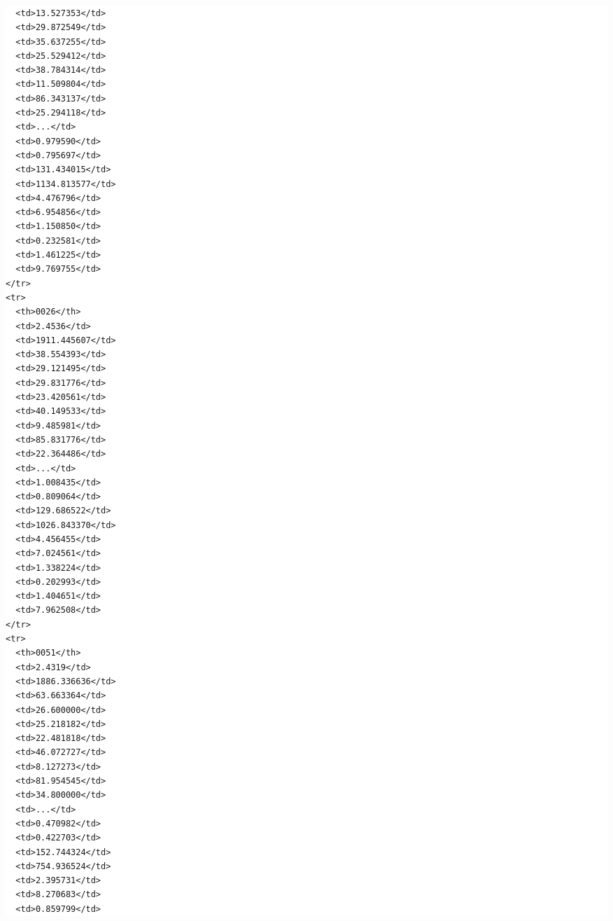       <td>13.527353</td>
      <td>29.872549</td>
      <td>35.637255</td>
      <td>25.529412</td>
      <td>38.784314</td>
      <td>11.509804</td>
      <td>86.343137</td>
      <td>25.294118</td>
      <td>...</td>
      <td>0.979590</td>
      <td>0.795697</td>
      <td>131.434015</td>
      <td>1134.813577</td>
      <td>4.476796</td>
      <td>6.954856</td>
      <td>1.150850</td>
      <td>0.232581</td>
      <td>1.461225</td>
      <td>9.769755</td>
    </tr>
    <tr>
      <th>0026</th>
      <td>2.4536</td>
      <td>1911.445607</td>
      <td>38.554393</td>
      <td>29.121495</td>
      <td>29.831776</td>
      <td>23.420561</td>
      <td>40.149533</td>
      <td>9.485981</td>
      <td>85.831776</td>
      <td>22.364486</td>
      <td>...</td>
      <td>1.008435</td>
      <td>0.809064</td>
      <td>129.686522</td>
      <td>1026.843370</td>
      <td>4.456455</td>
      <td>7.024561</td>
      <td>1.338224</td>
      <td>0.202993</td>
      <td>1.404651</td>
      <td>7.962508</td>
    </tr>
    <tr>
      <th>0051</th>
      <td>2.4319</td>
      <td>1886.336636</td>
      <td>63.663364</td>
      <td>26.600000</td>
      <td>25.218182</td>
      <td>22.481818</td>
      <td>46.072727</td>
      <td>8.127273</td>
      <td>81.954545</td>
      <td>34.800000</td>
      <td>...</td>
      <td>0.470982</td>
      <td>0.422703</td>
      <td>152.744324</td>
      <td>754.936524</td>
      <td>2.395731</td>
      <td>8.270683</td>
      <td>0.859799</td>